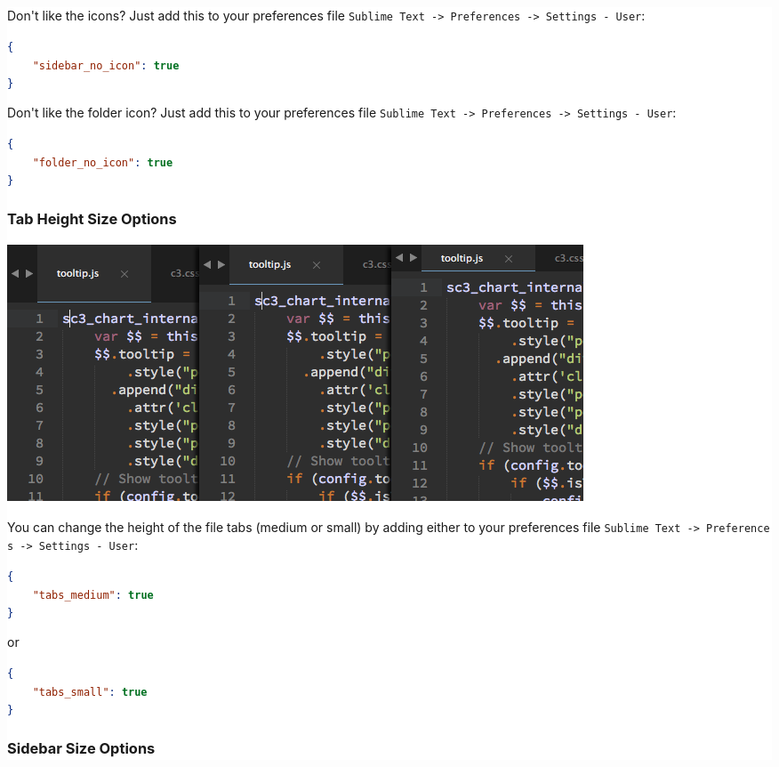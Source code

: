 Don't like the icons? Just add this to your preferences file `Sublime Text -> Preferences -> Settings - User`:

```json
{
    "sidebar_no_icon": true
}
```

Don't like the folder icon? Just add this to your preferences file `Sublime Text -> Preferences -> Settings - User`:

```json
{
    "folder_no_icon": true
}
```


### Tab Height Size Options

![Alpenglow Tabs](screenshots/Alpenglow-tabs.png)

You can change the height of the file tabs (medium or small) by adding either to your preferences file `Sublime Text -> Preferences -> Settings - User`:

```json
{
    "tabs_medium": true
}
```

or

```json
{
    "tabs_small": true
}
```


### Sidebar Size Options
